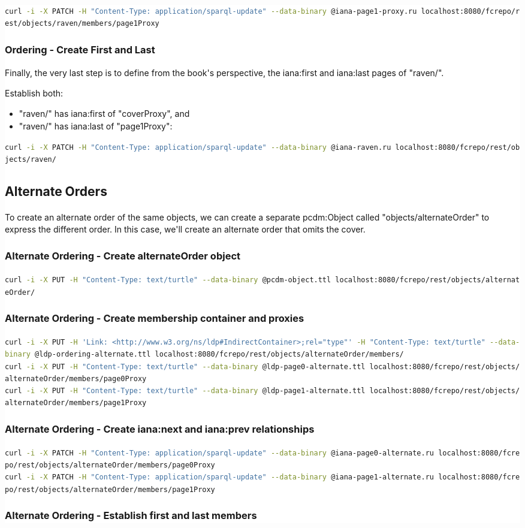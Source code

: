 ```sh
curl -i -X PATCH -H "Content-Type: application/sparql-update" --data-binary @iana-page1-proxy.ru localhost:8080/fcrepo/rest/objects/raven/members/page1Proxy
```

### Ordering - Create First and Last
Finally, the very last step is to define from the book's perspective, the iana:first and iana:last pages of "raven/".

Establish both:
* "raven/" has iana:first of "coverProxy", and
* "raven/" has iana:last of "page1Proxy":

```sh
curl -i -X PATCH -H "Content-Type: application/sparql-update" --data-binary @iana-raven.ru localhost:8080/fcrepo/rest/objects/raven/
```

## Alternate Orders

To create an alternate order of the same objects, we can create a separate pcdm:Object called "objects/alternateOrder" to express the different order.  In this case,
we'll create an alternate order that omits the cover.

### Alternate Ordering - Create alternateOrder object

```sh
curl -i -X PUT -H "Content-Type: text/turtle" --data-binary @pcdm-object.ttl localhost:8080/fcrepo/rest/objects/alternateOrder/
```

### Alternate Ordering - Create membership container and proxies

```sh
curl -i -X PUT -H 'Link: <http://www.w3.org/ns/ldp#IndirectContainer>;rel="type"' -H "Content-Type: text/turtle" --data-binary @ldp-ordering-alternate.ttl localhost:8080/fcrepo/rest/objects/alternateOrder/members/
curl -i -X PUT -H "Content-Type: text/turtle" --data-binary @ldp-page0-alternate.ttl localhost:8080/fcrepo/rest/objects/alternateOrder/members/page0Proxy
curl -i -X PUT -H "Content-Type: text/turtle" --data-binary @ldp-page1-alternate.ttl localhost:8080/fcrepo/rest/objects/alternateOrder/members/page1Proxy
```

### Alternate Ordering - Create iana:next and iana:prev relationships

```sh
curl -i -X PATCH -H "Content-Type: application/sparql-update" --data-binary @iana-page0-alternate.ru localhost:8080/fcrepo/rest/objects/alternateOrder/members/page0Proxy
curl -i -X PATCH -H "Content-Type: application/sparql-update" --data-binary @iana-page1-alternate.ru localhost:8080/fcrepo/rest/objects/alternateOrder/members/page1Proxy
```

### Alternate Ordering - Establish first and last members
